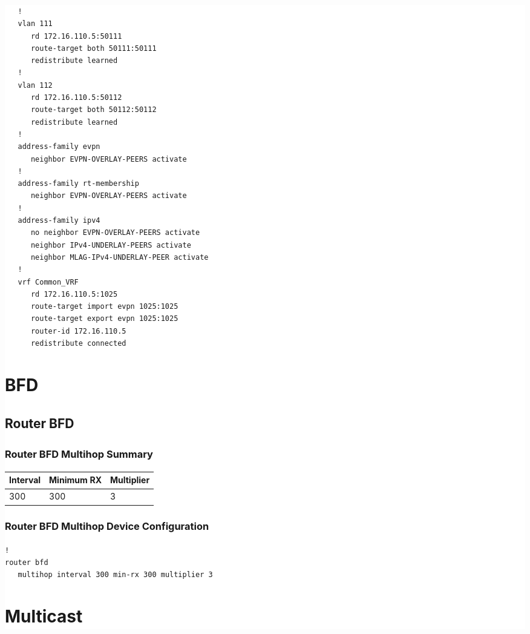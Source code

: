 ```eos
   !
   vlan 111
      rd 172.16.110.5:50111
      route-target both 50111:50111
      redistribute learned
   !
   vlan 112
      rd 172.16.110.5:50112
      route-target both 50112:50112
      redistribute learned
   !
   address-family evpn
      neighbor EVPN-OVERLAY-PEERS activate
   !
   address-family rt-membership
      neighbor EVPN-OVERLAY-PEERS activate
   !
   address-family ipv4
      no neighbor EVPN-OVERLAY-PEERS activate
      neighbor IPv4-UNDERLAY-PEERS activate
      neighbor MLAG-IPv4-UNDERLAY-PEER activate
   !
   vrf Common_VRF
      rd 172.16.110.5:1025
      route-target import evpn 1025:1025
      route-target export evpn 1025:1025
      router-id 172.16.110.5
      redistribute connected
```

# BFD

## Router BFD

### Router BFD Multihop Summary

| Interval | Minimum RX | Multiplier |
| -------- | ---------- | ---------- |
| 300 | 300 | 3 |

### Router BFD Multihop Device Configuration

```eos
!
router bfd
   multihop interval 300 min-rx 300 multiplier 3
```

# Multicast
